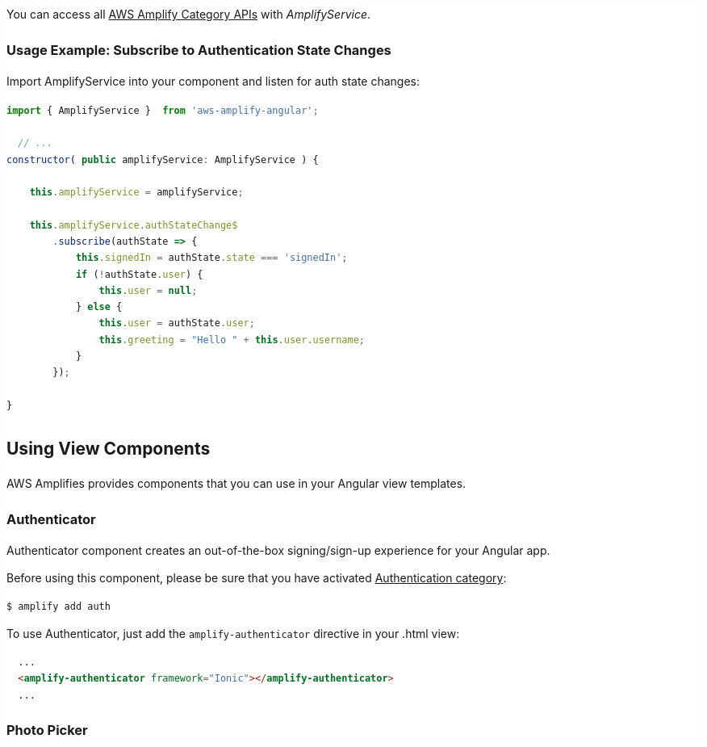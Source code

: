 You can access all [AWS Amplify Category APIs](https://aws.github.io/aws-amplify/media/developer_guide) with *AmplifyService*. 

### Usage Example: Subscribe to Authentication State Changes

Import AmplifyService into your component and listen for auth state changes:

```js
import { AmplifyService }  from 'aws-amplify-angular';

  // ...
constructor( public amplifyService: AmplifyService ) {

    this.amplifyService = amplifyService;

    this.amplifyService.authStateChange$
        .subscribe(authState => {
            this.signedIn = authState.state === 'signedIn';
            if (!authState.user) {
                this.user = null;
            } else {
                this.user = authState.user;
                this.greeting = "Hello " + this.user.username;
            }
        });

}
```

## Using View Components

AWS Amplifies provides components that you can use in your Angular view templates. 

### Authenticator

Authenticator component creates an out-of-the-box signing/sign-up experience for your Angular app. 

Before using this component, please be sure that you have activated [Authentication category](https://aws.github.io/aws-amplify/media/authentication_guide):
```bash
$ amplify add auth
```


To use Authenticator, just add the `amplify-authenticator` directive in your .html view:
```html
  ...
  <amplify-authenticator framework="Ionic"></amplify-authenticator>
  ...
```

### Photo Picker
